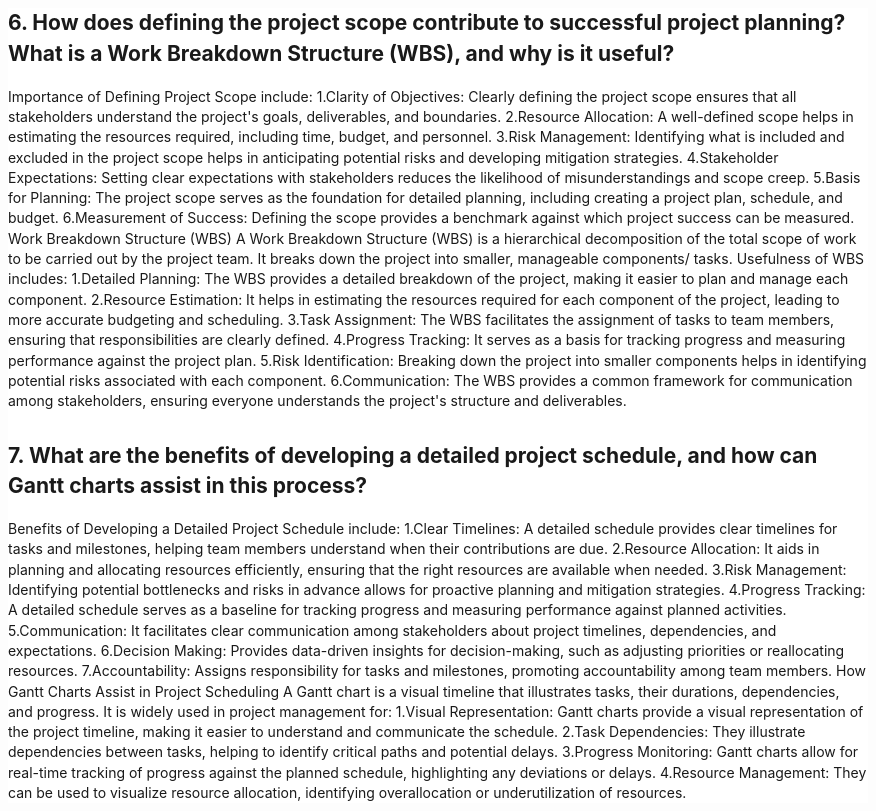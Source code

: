 ## 6. How does defining the project scope contribute to successful project planning? What is a Work Breakdown Structure (WBS), and why is it useful?
Importance of Defining Project Scope include:
1.Clarity of Objectives: Clearly defining the project scope ensures that all stakeholders understand the project's goals, deliverables, and boundaries.
2.Resource Allocation: A well-defined scope helps in estimating the resources required, including time, budget, and personnel.
3.Risk Management: Identifying what is included and excluded in the project scope helps in anticipating potential risks and developing mitigation strategies.
4.Stakeholder Expectations: Setting clear expectations with stakeholders reduces the likelihood of misunderstandings and scope creep.
5.Basis for Planning: The project scope serves as the foundation for detailed planning, including creating a project plan, schedule, and budget.
6.Measurement of Success: Defining the scope provides a benchmark against which project success can be measured.
Work Breakdown Structure (WBS)
A Work Breakdown Structure (WBS) is a hierarchical decomposition of the total scope of work to be carried out by the project team. It breaks down the project into smaller, manageable components/ tasks.
Usefulness of WBS includes:
1.Detailed Planning: The WBS provides a detailed breakdown of the project, making it easier to plan and manage each component.
2.Resource Estimation: It helps in estimating the resources required for each component of the project, leading to more accurate budgeting and scheduling.
3.Task Assignment: The WBS facilitates the assignment of tasks to team members, ensuring that responsibilities are clearly defined.
4.Progress Tracking: It serves as a basis for tracking progress and measuring performance against the project plan.
5.Risk Identification: Breaking down the project into smaller components helps in identifying potential risks associated with each component.
6.Communication: The WBS provides a common framework for communication among stakeholders, ensuring everyone understands the project's structure and deliverables.
## 7. What are the benefits of developing a detailed project schedule, and how can Gantt charts assist in this process?
Benefits of Developing a Detailed Project Schedule include:
1.Clear Timelines: A detailed schedule provides clear timelines for tasks and milestones, helping team members understand when their contributions are due.
2.Resource Allocation: It aids in planning and allocating resources efficiently, ensuring that the right resources are available when needed.
3.Risk Management: Identifying potential bottlenecks and risks in advance allows for proactive planning and mitigation strategies.
4.Progress Tracking: A detailed schedule serves as a baseline for tracking progress and measuring performance against planned activities.
5.Communication: It facilitates clear communication among stakeholders about project timelines, dependencies, and expectations.
6.Decision Making: Provides data-driven insights for decision-making, such as adjusting priorities or reallocating resources.
7.Accountability: Assigns responsibility for tasks and milestones, promoting accountability among team members.
How Gantt Charts Assist in Project Scheduling
A Gantt chart is a visual timeline that illustrates tasks, their durations, dependencies, and progress. It is widely used in project management for:
1.Visual Representation: Gantt charts provide a visual representation of the project timeline, making it easier to understand and communicate the schedule.
2.Task Dependencies: They illustrate dependencies between tasks, helping to identify critical paths and potential delays.
3.Progress Monitoring: Gantt charts allow for real-time tracking of progress against the planned schedule, highlighting any deviations or delays.
4.Resource Management: They can be used to visualize resource allocation, identifying overallocation or underutilization of resources.